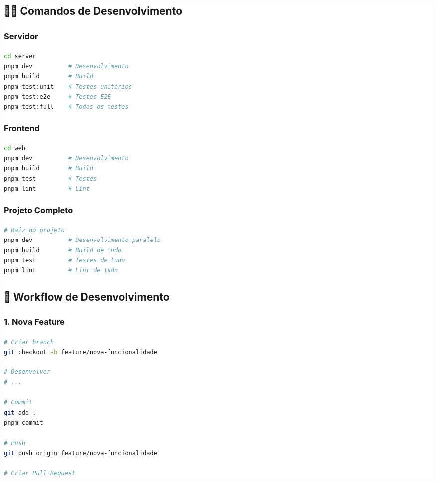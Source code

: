 ## 🏃‍♂️ Comandos de Desenvolvimento

### Servidor
```bash
cd server
pnpm dev          # Desenvolvimento
pnpm build        # Build
pnpm test:unit    # Testes unitários
pnpm test:e2e     # Testes E2E
pnpm test:full    # Todos os testes
```

### Frontend
```bash
cd web
pnpm dev          # Desenvolvimento
pnpm build        # Build
pnpm test         # Testes
pnpm lint         # Lint
```

### Projeto Completo
```bash
# Raiz do projeto
pnpm dev          # Desenvolvimento paralelo
pnpm build        # Build de tudo
pnpm test         # Testes de tudo
pnpm lint         # Lint de tudo
```

## 🔧 Workflow de Desenvolvimento

### 1. Nova Feature
```bash
# Criar branch
git checkout -b feature/nova-funcionalidade

# Desenvolver
# ...

# Commit
git add .
pnpm commit

# Push
git push origin feature/nova-funcionalidade

# Criar Pull Request
```
